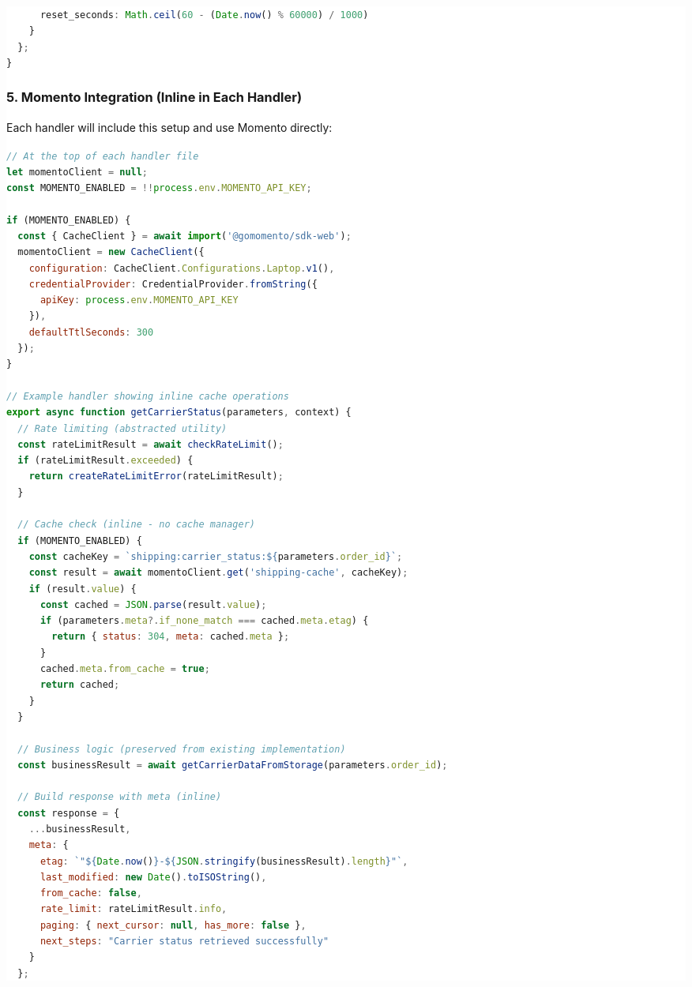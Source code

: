 ```javascript
      reset_seconds: Math.ceil(60 - (Date.now() % 60000) / 1000)
    }
  };
}
```

### 5. Momento Integration (Inline in Each Handler)

Each handler will include this setup and use Momento directly:

```javascript
// At the top of each handler file
let momentoClient = null;
const MOMENTO_ENABLED = !!process.env.MOMENTO_API_KEY;

if (MOMENTO_ENABLED) {
  const { CacheClient } = await import('@gomomento/sdk-web');
  momentoClient = new CacheClient({
    configuration: CacheClient.Configurations.Laptop.v1(),
    credentialProvider: CredentialProvider.fromString({
      apiKey: process.env.MOMENTO_API_KEY
    }),
    defaultTtlSeconds: 300
  });
}

// Example handler showing inline cache operations
export async function getCarrierStatus(parameters, context) {
  // Rate limiting (abstracted utility)
  const rateLimitResult = await checkRateLimit();
  if (rateLimitResult.exceeded) {
    return createRateLimitError(rateLimitResult);
  }

  // Cache check (inline - no cache manager)
  if (MOMENTO_ENABLED) {
    const cacheKey = `shipping:carrier_status:${parameters.order_id}`;
    const result = await momentoClient.get('shipping-cache', cacheKey);
    if (result.value) {
      const cached = JSON.parse(result.value);
      if (parameters.meta?.if_none_match === cached.meta.etag) {
        return { status: 304, meta: cached.meta };
      }
      cached.meta.from_cache = true;
      return cached;
    }
  }

  // Business logic (preserved from existing implementation)
  const businessResult = await getCarrierDataFromStorage(parameters.order_id);

  // Build response with meta (inline)
  const response = {
    ...businessResult,
    meta: {
      etag: `"${Date.now()}-${JSON.stringify(businessResult).length}"`,
      last_modified: new Date().toISOString(),
      from_cache: false,
      rate_limit: rateLimitResult.info,
      paging: { next_cursor: null, has_more: false },
      next_steps: "Carrier status retrieved successfully"
    }
  };

```